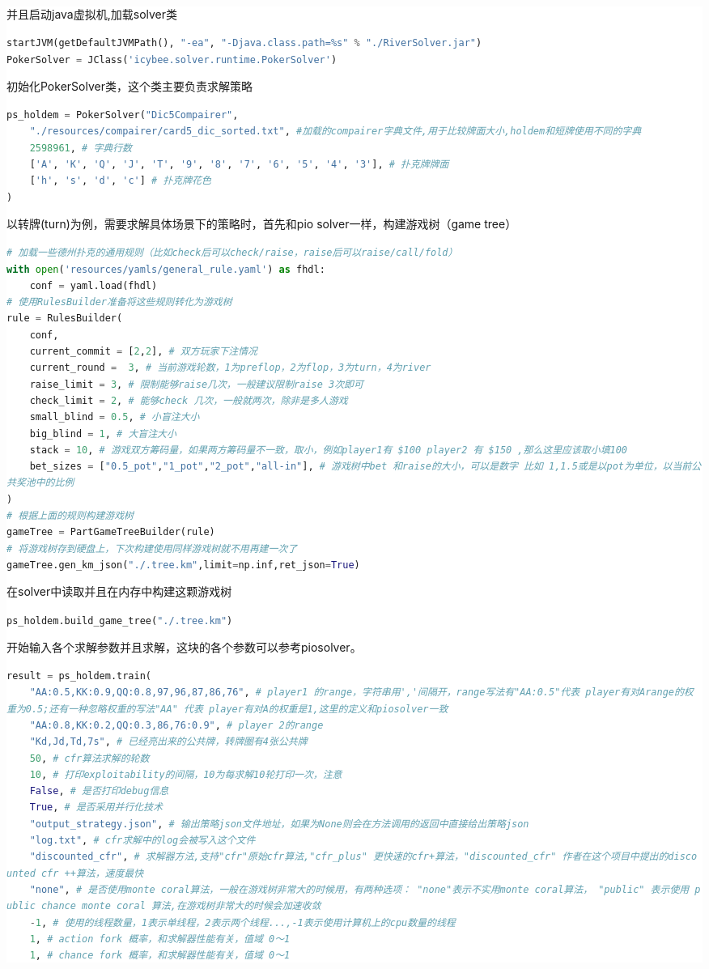 并且启动java虚拟机,加载solver类

```python
startJVM(getDefaultJVMPath(), "-ea", "-Djava.class.path=%s" % "./RiverSolver.jar")
PokerSolver = JClass('icybee.solver.runtime.PokerSolver')
```

初始化PokerSolver类，这个类主要负责求解策略

```python
ps_holdem = PokerSolver("Dic5Compairer",
    "./resources/compairer/card5_dic_sorted.txt", #加载的compairer字典文件,用于比较牌面大小,holdem和短牌使用不同的字典
    2598961, # 字典行数
    ['A', 'K', 'Q', 'J', 'T', '9', '8', '7', '6', '5', '4', '3'], # 扑克牌牌面
    ['h', 's', 'd', 'c'] # 扑克牌花色
)
```

以转牌(turn)为例，需要求解具体场景下的策略时，首先和pio solver一样，构建游戏树（game tree）

```python
# 加载一些德州扑克的通用规则（比如check后可以check/raise，raise后可以raise/call/fold）
with open('resources/yamls/general_rule.yaml') as fhdl:
    conf = yaml.load(fhdl)
# 使用RulesBuilder准备将这些规则转化为游戏树
rule = RulesBuilder(
    conf,
    current_commit = [2,2], # 双方玩家下注情况
    current_round =  3, # 当前游戏轮数，1为preflop，2为flop，3为turn，4为river
    raise_limit = 3, # 限制能够raise几次，一般建议限制raise 3次即可
    check_limit = 2, # 能够check 几次，一般就两次，除非是多人游戏
    small_blind = 0.5, # 小盲注大小
    big_blind = 1, # 大盲注大小
    stack = 10, # 游戏双方筹码量，如果两方筹码量不一致，取小，例如player1有 $100 player2 有 $150 ,那么这里应该取小填100
    bet_sizes = ["0.5_pot","1_pot","2_pot","all-in"], # 游戏树中bet 和raise的大小，可以是数字 比如 1,1.5或是以pot为单位，以当前公共奖池中的比例
)
# 根据上面的规则构建游戏树
gameTree = PartGameTreeBuilder(rule)
# 将游戏树存到硬盘上，下次构建使用同样游戏树就不用再建一次了
gameTree.gen_km_json("./.tree.km",limit=np.inf,ret_json=True)
```

在solver中读取并且在内存中构建这颗游戏树
```python
ps_holdem.build_game_tree("./.tree.km")
```

开始输入各个求解参数并且求解，这块的各个参数可以参考piosolver。
```python
result = ps_holdem.train(
    "AA:0.5,KK:0.9,QQ:0.8,97,96,87,86,76", # player1 的range，字符串用','间隔开，range写法有"AA:0.5"代表 player有对Arange的权重为0.5;还有一种忽略权重的写法"AA" 代表 player有对A的权重是1,这里的定义和piosolver一致
    "AA:0.8,KK:0.2,QQ:0.3,86,76:0.9", # player 2的range
    "Kd,Jd,Td,7s", # 已经亮出来的公共牌，转牌圈有4张公共牌
    50, # cfr算法求解的轮数
    10, # 打印exploitability的间隔，10为每求解10轮打印一次，注意
    False, # 是否打印debug信息
    True, # 是否采用并行化技术
    "output_strategy.json", # 输出策略json文件地址，如果为None则会在方法调用的返回中直接给出策略json
    "log.txt", # cfr求解中的log会被写入这个文件
    "discounted_cfr", # 求解器方法,支持"cfr"原始cfr算法,"cfr_plus" 更快速的cfr+算法，"discounted_cfr" 作者在这个项目中提出的discounted cfr ++算法，速度最快
    "none", # 是否使用monte coral算法，一般在游戏树非常大的时候用，有两种选项： "none"表示不实用monte coral算法， "public" 表示使用 public chance monte coral 算法,在游戏树非常大的时候会加速收敛
    -1, # 使用的线程数量，1表示单线程，2表示两个线程...,-1表示使用计算机上的cpu数量的线程
    1, # action fork 概率，和求解器性能有关，值域 0～1
    1, # chance fork 概率，和求解器性能有关，值域 0～1
```
